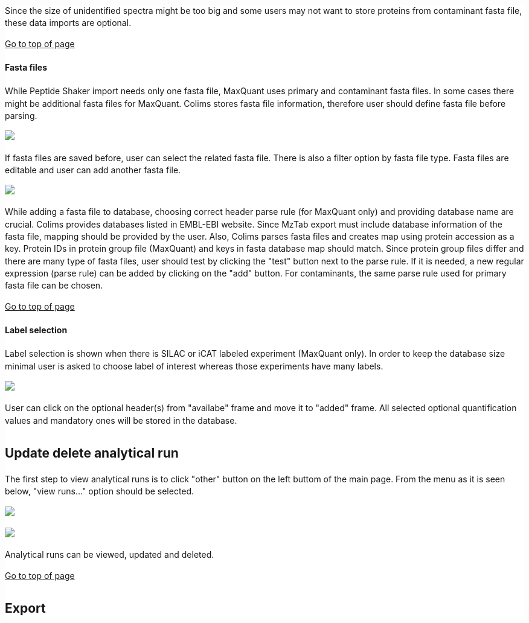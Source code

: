 Since the size of unidentified spectra might be too big and some users may not want to store proteins from contaminant fasta file, these data imports are optional.

[Go to top of page](#table-of-contents)

#### Fasta files

While Peptide Shaker import needs only one fasta file, MaxQuant uses primary and contaminant fasta files. In some cases there might be additional fasta files for MaxQuant. Colims stores fasta file information, therefore user should define fasta file before parsing. 

![](https://github.com/compomics/colims/wiki/fasta_db_maganement.png)

If fasta files are saved before, user can select the related fasta file. There is also a filter option by fasta file type. Fasta files are editable and user can add another fasta file.

![](https://github.com/compomics/colims/wiki/fasta_db_add.png)

While adding a fasta file to database, choosing correct header parse rule (for MaxQuant only) and providing database name are crucial. Colims provides databases listed in EMBL-EBI website. Since MzTab export must include database information of the fasta file, mapping should be provided by the user. Also, Colims parses fasta files and creates map using protein accession as a key. Protein IDs in protein group file (MaxQuant) and keys in fasta database map should match. Since protein group files differ and there are many type of fasta files, user should test by clicking the "test" button next to the parse rule. If it is needed, a new regular expression (parse rule) can be added by clicking on the "add" button. For contaminants, the same parse rule used for primary fasta file can be chosen.

[Go to top of page](#table-of-contents)

#### Label selection

Label selection is shown when there is SILAC or iCAT labeled experiment (MaxQuant only). In order to keep the database size minimal user is asked to choose label of interest whereas those experiments have many labels. 

![](https://github.com/compomics/colims/wiki/label_selection.png)

User can click on the optional header(s) from "availabe" frame and move it to "added" frame. All selected optional quantification values and mandatory ones will be stored in the database.

## Update delete analytical run

The first step to view analytical runs is to click "other" button on the left buttom of the main page. From the menu as it is seen below, "view runs..." option should be selected.

![](https://github.com/compomics/colims/wiki/view_run.png)

![](https://github.com/compomics/colims/wiki/run_update_delete.png)

Analytical runs can be viewed, updated and deleted.

[Go to top of page](#table-of-contents)

## Export
